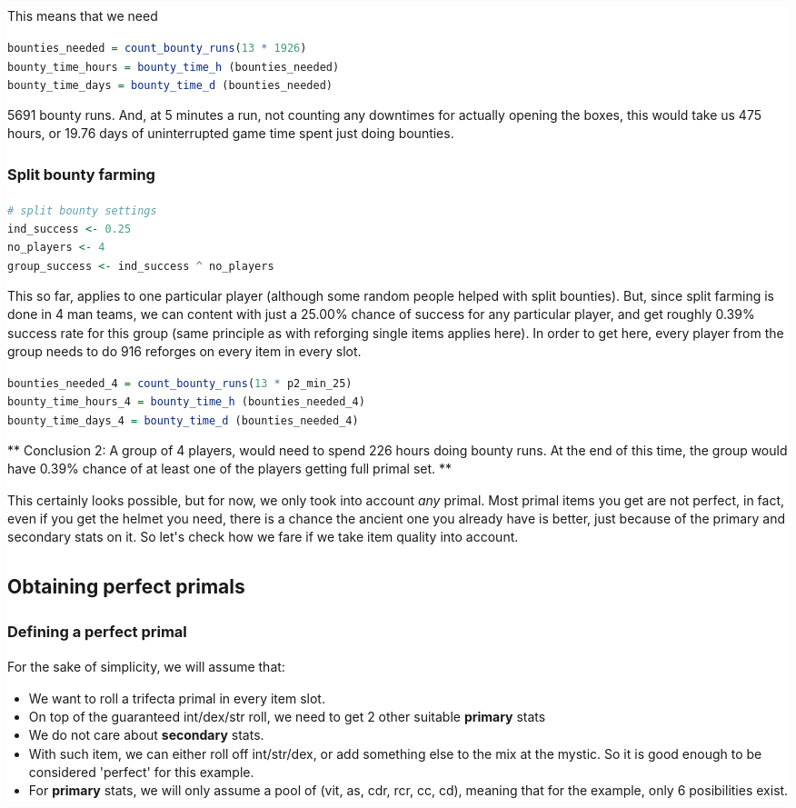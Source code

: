 This means that we need

```r
bounties_needed = count_bounty_runs(13 * 1926)
bounty_time_hours = bounty_time_h (bounties_needed)
bounty_time_days = bounty_time_d (bounties_needed)
```

5691 bounty runs. And, at 5 minutes a run, not counting any downtimes for actually opening the boxes, this would take us 475 hours, or 19.76 days of uninterrupted game time spent just doing bounties.

### Split bounty farming


```r
# split bounty settings
ind_success <- 0.25
no_players <- 4
group_success <- ind_success ^ no_players
```


This so far, applies to one particular player (although some random people helped with split bounties). But, since split farming is done in 4 man teams, we can content with just a 25.00% chance of success for any particular player, and get roughly 0.39% success rate for this group (same principle as with reforging single items applies here). In order to get here, every player from the group needs to do 916 reforges on every item in every slot.



```r
bounties_needed_4 = count_bounty_runs(13 * p2_min_25)
bounty_time_hours_4 = bounty_time_h (bounties_needed_4)
bounty_time_days_4 = bounty_time_d (bounties_needed_4)
```

** Conclusion 2: A group of 4 players, would need to spend 226 hours doing bounty runs. At the end of this time, the group would have 0.39% chance of at least one of the players getting full primal set. **

This certainly looks possible, but for now, we only took into account *any* primal. Most primal items you get are not perfect, in fact, even if you get the helmet you need, there is a chance the ancient one you already have is better, just because of the primary and secondary stats on it. So let's check how we fare if we take item quality into account.

## Obtaining perfect primals

### Defining a perfect primal
For the sake of simplicity, we will assume that:

* We want to roll a trifecta primal in every item slot. 
* On top of the guaranteed int/dex/str roll, we need to get 2 other suitable **primary** stats
* We do not care about **secondary** stats. 
* With such item, we can either roll off int/str/dex, or add something else to the mix at the mystic. So it is good enough to be considered 'perfect' for this example.
* For **primary** stats, we will only assume a pool of (vit, as, cdr, rcr, cc, cd), meaning that for the example, only 6 posibilities exist. 
